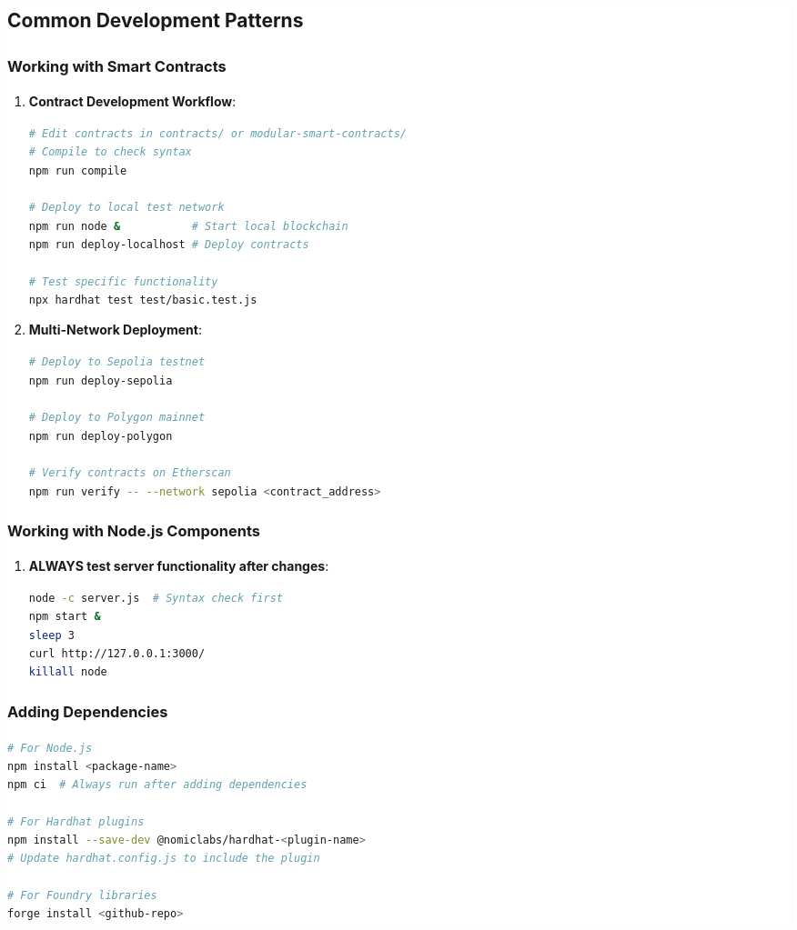 
## Common Development Patterns

### Working with Smart Contracts
1. **Contract Development Workflow**:
   ```bash
   # Edit contracts in contracts/ or modular-smart-contracts/
   # Compile to check syntax
   npm run compile
   
   # Deploy to local test network
   npm run node &           # Start local blockchain
   npm run deploy-localhost # Deploy contracts
   
   # Test specific functionality
   npx hardhat test test/basic.test.js
   ```

2. **Multi-Network Deployment**:
   ```bash
   # Deploy to Sepolia testnet
   npm run deploy-sepolia
   
   # Deploy to Polygon mainnet
   npm run deploy-polygon
   
   # Verify contracts on Etherscan
   npm run verify -- --network sepolia <contract_address>
   ```

### Working with Node.js Components
1. **ALWAYS test server functionality after changes**:
   ```bash
   node -c server.js  # Syntax check first
   npm start &
   sleep 3
   curl http://127.0.0.1:3000/
   killall node
   ```

### Adding Dependencies
```bash
# For Node.js
npm install <package-name>
npm ci  # Always run after adding dependencies

# For Hardhat plugins
npm install --save-dev @nomiclabs/hardhat-<plugin-name>
# Update hardhat.config.js to include the plugin

# For Foundry libraries
forge install <github-repo>
```
